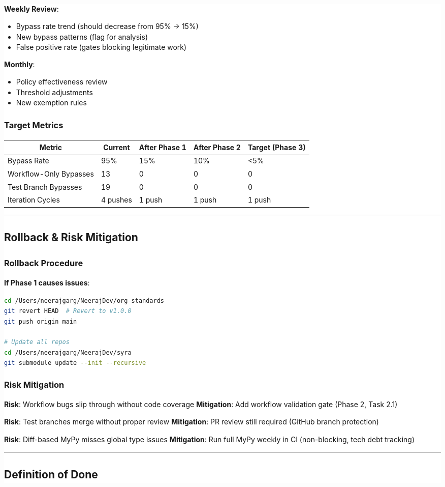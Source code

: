 **Weekly Review**:
- Bypass rate trend (should decrease from 95% → 15%)
- New bypass patterns (flag for analysis)
- False positive rate (gates blocking legitimate work)

**Monthly**:
- Policy effectiveness review
- Threshold adjustments
- New exemption rules

### Target Metrics

| Metric | Current | After Phase 1 | After Phase 2 | Target (Phase 3) |
|--------|---------|---------------|---------------|------------------|
| Bypass Rate | 95% | 15% | 10% | <5% |
| Workflow-Only Bypasses | 13 | 0 | 0 | 0 |
| Test Branch Bypasses | 19 | 0 | 0 | 0 |
| Iteration Cycles | 4 pushes | 1 push | 1 push | 1 push |

---

## Rollback & Risk Mitigation

### Rollback Procedure

**If Phase 1 causes issues**:
```bash
cd /Users/neerajgarg/NeerajDev/org-standards
git revert HEAD  # Revert to v1.0.0
git push origin main

# Update all repos
cd /Users/neerajgarg/NeerajDev/syra
git submodule update --init --recursive
```

### Risk Mitigation

**Risk**: Workflow bugs slip through without code coverage
**Mitigation**: Add workflow validation gate (Phase 2, Task 2.1)

**Risk**: Test branches merge without proper review
**Mitigation**: PR review still required (GitHub branch protection)

**Risk**: Diff-based MyPy misses global type issues
**Mitigation**: Run full MyPy weekly in CI (non-blocking, tech debt tracking)

---

## Definition of Done

